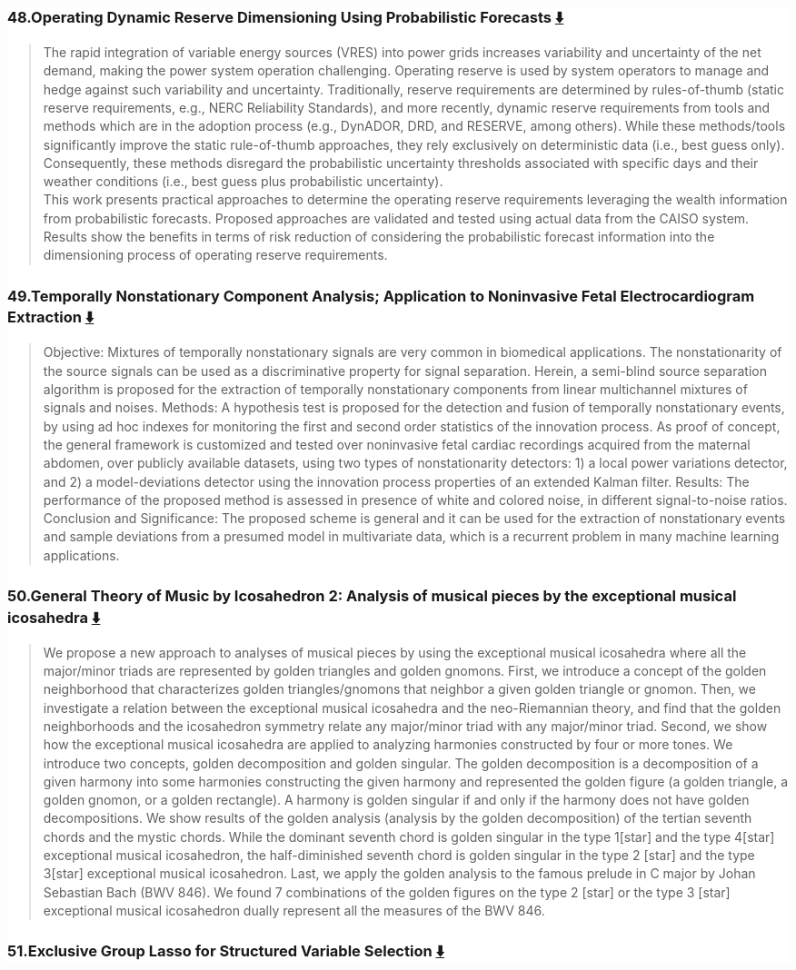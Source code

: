 ### 48.Operating Dynamic Reserve Dimensioning Using Probabilistic Forecasts  [ :arrow_down: ](https://arxiv.org/pdf/2108.09362.pdf)
>  The rapid integration of variable energy sources (VRES) into power grids increases variability and uncertainty of the net demand, making the power system operation challenging. Operating reserve is used by system operators to manage and hedge against such variability and uncertainty. Traditionally, reserve requirements are determined by rules-of-thumb (static reserve requirements, e.g., NERC Reliability Standards), and more recently, dynamic reserve requirements from tools and methods which are in the adoption process (e.g., DynADOR, DRD, and RESERVE, among others). While these methods/tools significantly improve the static rule-of-thumb approaches, they rely exclusively on deterministic data (i.e., best guess only). Consequently, these methods disregard the probabilistic uncertainty thresholds associated with specific days and their weather conditions (i.e., best guess plus probabilistic uncertainty). <br>This work presents practical approaches to determine the operating reserve requirements leveraging the wealth information from probabilistic forecasts. Proposed approaches are validated and tested using actual data from the CAISO system. Results show the benefits in terms of risk reduction of considering the probabilistic forecast information into the dimensioning process of operating reserve requirements.      
### 49.Temporally Nonstationary Component Analysis; Application to Noninvasive Fetal Electrocardiogram Extraction  [ :arrow_down: ](https://arxiv.org/pdf/2108.09353.pdf)
>  Objective: Mixtures of temporally nonstationary signals are very common in biomedical applications. The nonstationarity of the source signals can be used as a discriminative property for signal separation. Herein, a semi-blind source separation algorithm is proposed for the extraction of temporally nonstationary components from linear multichannel mixtures of signals and noises. Methods: A hypothesis test is proposed for the detection and fusion of temporally nonstationary events, by using ad hoc indexes for monitoring the first and second order statistics of the innovation process. As proof of concept, the general framework is customized and tested over noninvasive fetal cardiac recordings acquired from the maternal abdomen, over publicly available datasets, using two types of nonstationarity detectors: 1) a local power variations detector, and 2) a model-deviations detector using the innovation process properties of an extended Kalman filter. Results: The performance of the proposed method is assessed in presence of white and colored noise, in different signal-to-noise ratios. Conclusion and Significance: The proposed scheme is general and it can be used for the extraction of nonstationary events and sample deviations from a presumed model in multivariate data, which is a recurrent problem in many machine learning applications.      
### 50.General Theory of Music by Icosahedron 2: Analysis of musical pieces by the exceptional musical icosahedra  [ :arrow_down: ](https://arxiv.org/pdf/2108.10294.pdf)
>  We propose a new approach to analyses of musical pieces by using the exceptional musical icosahedra where all the major/minor triads are represented by golden triangles and golden gnomons. First, we introduce a concept of the golden neighborhood that characterizes golden triangles/gnomons that neighbor a given golden triangle or gnomon. Then, we investigate a relation between the exceptional musical icosahedra and the neo-Riemannian theory, and find that the golden neighborhoods and the icosahedron symmetry relate any major/minor triad with any major/minor triad. Second, we show how the exceptional musical icosahedra are applied to analyzing harmonies constructed by four or more tones. We introduce two concepts, golden decomposition and golden singular. The golden decomposition is a decomposition of a given harmony into some harmonies constructing the given harmony and represented the golden figure (a golden triangle, a golden gnomon, or a golden rectangle). A harmony is golden singular if and only if the harmony does not have golden decompositions. We show results of the golden analysis (analysis by the golden decomposition) of the tertian seventh chords and the mystic chords. While the dominant seventh chord is golden singular in the type 1[star] and the type 4[star] exceptional musical icosahedron, the half-diminished seventh chord is golden singular in the type 2 [star] and the type 3[star] exceptional musical icosahedron. Last, we apply the golden analysis to the famous prelude in C major by Johan Sebastian Bach (BWV 846). We found 7 combinations of the golden figures on the type 2 [star] or the type 3 [star] exceptional musical icosahedron dually represent all the measures of the BWV 846.      
### 51.Exclusive Group Lasso for Structured Variable Selection  [ :arrow_down: ](https://arxiv.org/pdf/2108.10284.pdf)